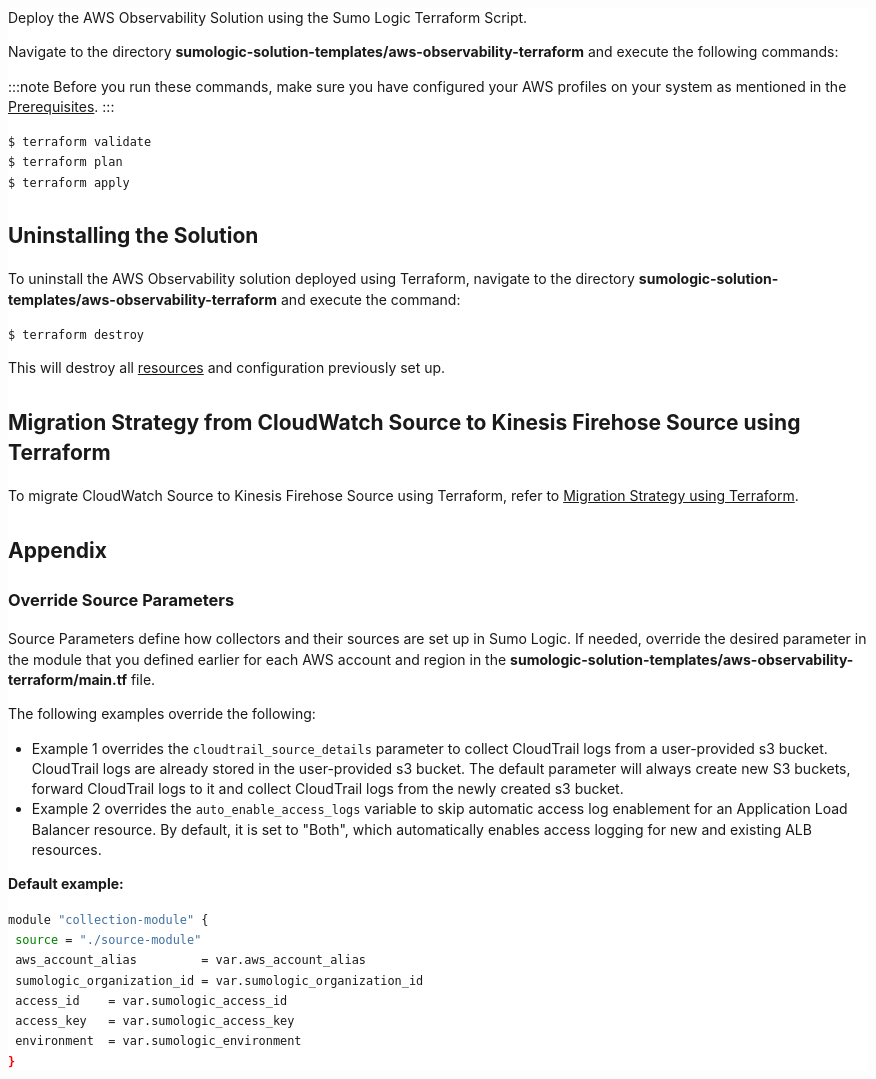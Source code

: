 Deploy the AWS Observability Solution using the Sumo Logic Terraform Script.

Navigate to the directory **sumologic-solution-templates/aws-observability-terraform** and execute the following commands:

:::note
Before you run these commands, make sure you have configured your AWS profiles on your system as mentioned in the [Prerequisites](#prerequisites).
:::

```terminal
$ terraform validate
$ terraform plan
$ terraform apply
```

## Uninstalling the Solution

To uninstall the AWS Observability solution deployed using Terraform, navigate to the directory **sumologic-solution-templates/aws-observability-terraform** and execute the command:

```terminal
$ terraform destroy
```

This will destroy all [resources](resources.md) and configuration previously set up.

## Migration Strategy from CloudWatch Source to Kinesis Firehose Source using Terraform

To migrate CloudWatch Source to Kinesis Firehose Source using Terraform, refer to [Migration Strategy using Terraform](/docs/observability/aws/deploy-use-aws-observability/migration-strategy-using-terraform).

## Appendix

### Override Source Parameters

Source Parameters define how collectors and their sources are set up in Sumo Logic. If needed, override the desired parameter in the module that you defined earlier for each AWS account and region in the **sumologic-solution-templates/aws-observability-terraform/main.tf** file. 

The following examples override the following:

* Example 1 overrides the `cloudtrail_source_details` parameter to collect CloudTrail logs from a user-provided s3 bucket. CloudTrail logs are already stored in the user-provided s3 bucket. The default parameter will always create new S3 buckets, forward CloudTrail logs to it and collect CloudTrail logs from the newly created s3 bucket.
* Example 2 overrides the `auto_enable_access_logs` variable to skip automatic access log enablement for an Application Load Balancer resource. By default, it is set to "Both", which automatically enables access logging for new and existing ALB resources.

**Default example:**

```bash
module "collection-module" {
 source = "./source-module"
 aws_account_alias         = var.aws_account_alias
 sumologic_organization_id = var.sumologic_organization_id
 access_id    = var.sumologic_access_id
 access_key   = var.sumologic_access_key
 environment  = var.sumologic_environment
}
```
